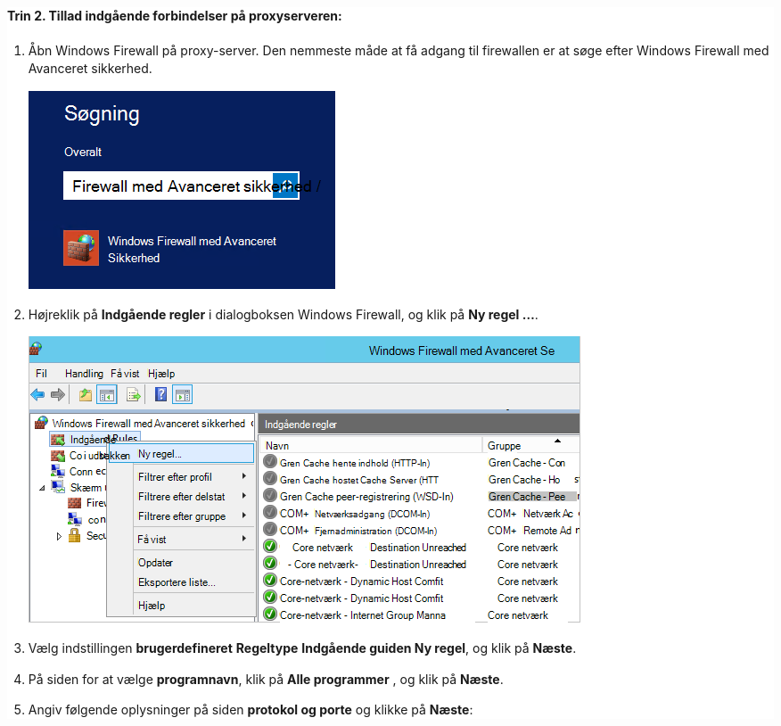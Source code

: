 #### <a name="step-2-allow-incoming-connections-on-the-proxy-server"></a>Trin 2. Tillad indgående forbindelser på proxyserveren:

1. Åbn Windows Firewall på proxy-server. Den nemmeste måde at få adgang til firewallen er at søge efter Windows Firewall med Avanceret sikkerhed.

    ![Åbne Firewall](./media/backup-azure-vms-prepare/firewall-01.png)

2. Højreklik på **Indgående regler** i dialogboksen Windows Firewall, og klik på **Ny regel …**.

    ![Oprette en ny regel](./media/backup-azure-vms-prepare/firewall-02.png)

3. Vælg indstillingen **brugerdefineret** **Regeltype** **Indgående guiden Ny regel**, og klik på **Næste**.

4. På siden for at vælge **programnavn**, klik på **Alle programmer** , og klik på **Næste**.

5. Angiv følgende oplysninger på siden **protokol og porte** og klikke på **Næste**:
